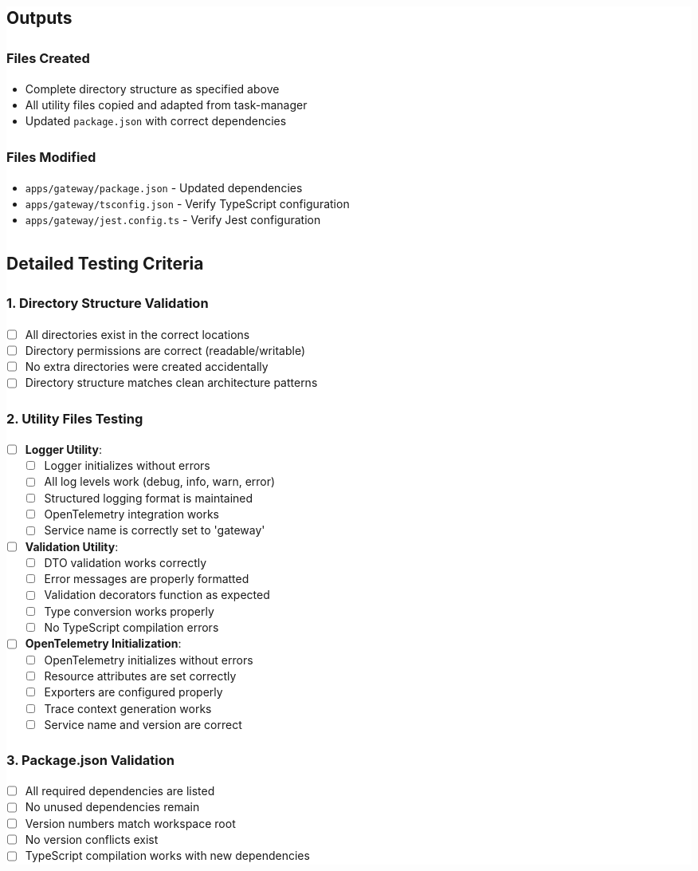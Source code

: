 ## Outputs

### Files Created
- Complete directory structure as specified above
- All utility files copied and adapted from task-manager
- Updated `package.json` with correct dependencies

### Files Modified
- `apps/gateway/package.json` - Updated dependencies
- `apps/gateway/tsconfig.json` - Verify TypeScript configuration
- `apps/gateway/jest.config.ts` - Verify Jest configuration

## Detailed Testing Criteria

### 1. Directory Structure Validation
- [ ] All directories exist in the correct locations
- [ ] Directory permissions are correct (readable/writable)
- [ ] No extra directories were created accidentally
- [ ] Directory structure matches clean architecture patterns

### 2. Utility Files Testing
- [ ] **Logger Utility**:
  - [ ] Logger initializes without errors
  - [ ] All log levels work (debug, info, warn, error)
  - [ ] Structured logging format is maintained
  - [ ] OpenTelemetry integration works
  - [ ] Service name is correctly set to 'gateway'

- [ ] **Validation Utility**:
  - [ ] DTO validation works correctly
  - [ ] Error messages are properly formatted
  - [ ] Validation decorators function as expected
  - [ ] Type conversion works properly
  - [ ] No TypeScript compilation errors

- [ ] **OpenTelemetry Initialization**:
  - [ ] OpenTelemetry initializes without errors
  - [ ] Resource attributes are set correctly
  - [ ] Exporters are configured properly
  - [ ] Trace context generation works
  - [ ] Service name and version are correct

### 3. Package.json Validation
- [ ] All required dependencies are listed
- [ ] No unused dependencies remain
- [ ] Version numbers match workspace root
- [ ] No version conflicts exist
- [ ] TypeScript compilation works with new dependencies
